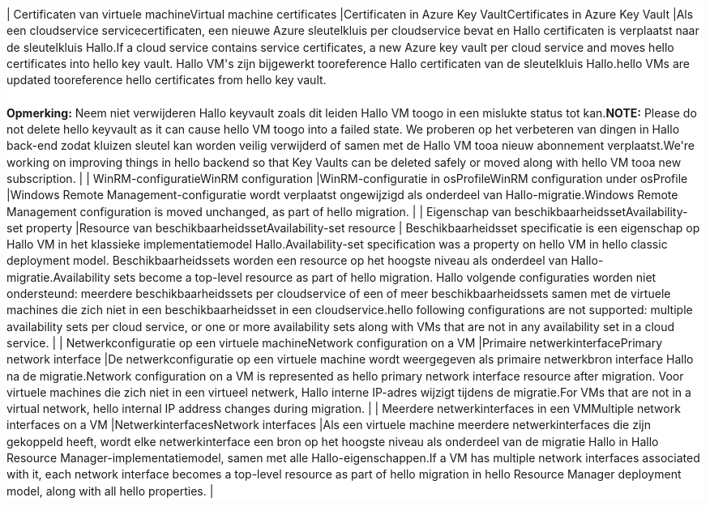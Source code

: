 | <span data-ttu-id="8853d-227">Certificaten van virtuele machine</span><span class="sxs-lookup"><span data-stu-id="8853d-227">Virtual machine certificates</span></span> |<span data-ttu-id="8853d-228">Certificaten in Azure Key Vault</span><span class="sxs-lookup"><span data-stu-id="8853d-228">Certificates in Azure Key Vault</span></span> |<span data-ttu-id="8853d-229">Als een cloudservice servicecertificaten, een nieuwe Azure sleutelkluis per cloudservice bevat en Hallo certificaten is verplaatst naar de sleutelkluis Hallo.</span><span class="sxs-lookup"><span data-stu-id="8853d-229">If a cloud service contains service certificates, a new Azure key vault per cloud service and moves hello certificates into hello key vault.</span></span> <span data-ttu-id="8853d-230">Hallo VM's zijn bijgewerkt tooreference Hallo certificaten van de sleutelkluis Hallo.</span><span class="sxs-lookup"><span data-stu-id="8853d-230">hello VMs are updated tooreference hello certificates from hello key vault.</span></span> <br><br> <span data-ttu-id="8853d-231">**Opmerking:** Neem niet verwijderen Hallo keyvault zoals dit leiden Hallo VM toogo in een mislukte status tot kan.</span><span class="sxs-lookup"><span data-stu-id="8853d-231">**NOTE:** Please do not delete hello keyvault as it can cause hello VM toogo into a failed state.</span></span> <span data-ttu-id="8853d-232">We proberen op het verbeteren van dingen in Hallo back-end zodat kluizen sleutel kan worden veilig verwijderd of samen met de Hallo VM tooa nieuw abonnement verplaatst.</span><span class="sxs-lookup"><span data-stu-id="8853d-232">We're working on improving things in hello backend so that Key Vaults can be deleted safely or moved along with hello VM tooa new subscription.</span></span> |
| <span data-ttu-id="8853d-233">WinRM-configuratie</span><span class="sxs-lookup"><span data-stu-id="8853d-233">WinRM configuration</span></span> |<span data-ttu-id="8853d-234">WinRM-configuratie in osProfile</span><span class="sxs-lookup"><span data-stu-id="8853d-234">WinRM configuration under osProfile</span></span> |<span data-ttu-id="8853d-235">Windows Remote Management-configuratie wordt verplaatst ongewijzigd als onderdeel van Hallo-migratie.</span><span class="sxs-lookup"><span data-stu-id="8853d-235">Windows Remote Management configuration is moved unchanged, as part of hello migration.</span></span> |
| <span data-ttu-id="8853d-236">Eigenschap van beschikbaarheidsset</span><span class="sxs-lookup"><span data-stu-id="8853d-236">Availability-set property</span></span> |<span data-ttu-id="8853d-237">Resource van beschikbaarheidsset</span><span class="sxs-lookup"><span data-stu-id="8853d-237">Availability-set resource</span></span> | <span data-ttu-id="8853d-238">Beschikbaarheidsset specificatie is een eigenschap op Hallo VM in het klassieke implementatiemodel Hallo.</span><span class="sxs-lookup"><span data-stu-id="8853d-238">Availability-set specification was a property on hello VM in hello classic deployment model.</span></span> <span data-ttu-id="8853d-239">Beschikbaarheidssets worden een resource op het hoogste niveau als onderdeel van Hallo-migratie.</span><span class="sxs-lookup"><span data-stu-id="8853d-239">Availability sets become a top-level resource as part of hello migration.</span></span> <span data-ttu-id="8853d-240">Hallo volgende configuraties worden niet ondersteund: meerdere beschikbaarheidssets per cloudservice of een of meer beschikbaarheidssets samen met de virtuele machines die zich niet in een beschikbaarheidsset in een cloudservice.</span><span class="sxs-lookup"><span data-stu-id="8853d-240">hello following configurations are not supported: multiple availability sets per cloud service, or one or more availability sets along with VMs that are not in any availability set in a cloud service.</span></span> |
| <span data-ttu-id="8853d-241">Netwerkconfiguratie op een virtuele machine</span><span class="sxs-lookup"><span data-stu-id="8853d-241">Network configuration on a VM</span></span> |<span data-ttu-id="8853d-242">Primaire netwerkinterface</span><span class="sxs-lookup"><span data-stu-id="8853d-242">Primary network interface</span></span> |<span data-ttu-id="8853d-243">De netwerkconfiguratie op een virtuele machine wordt weergegeven als primaire netwerkbron interface Hallo na de migratie.</span><span class="sxs-lookup"><span data-stu-id="8853d-243">Network configuration on a VM is represented as hello primary network interface resource after migration.</span></span> <span data-ttu-id="8853d-244">Voor virtuele machines die zich niet in een virtueel netwerk, Hallo interne IP-adres wijzigt tijdens de migratie.</span><span class="sxs-lookup"><span data-stu-id="8853d-244">For VMs that are not in a virtual network, hello internal IP address changes during migration.</span></span> |
| <span data-ttu-id="8853d-245">Meerdere netwerkinterfaces in een VM</span><span class="sxs-lookup"><span data-stu-id="8853d-245">Multiple network interfaces on a VM</span></span> |<span data-ttu-id="8853d-246">Netwerkinterfaces</span><span class="sxs-lookup"><span data-stu-id="8853d-246">Network interfaces</span></span> |<span data-ttu-id="8853d-247">Als een virtuele machine meerdere netwerkinterfaces die zijn gekoppeld heeft, wordt elke netwerkinterface een bron op het hoogste niveau als onderdeel van de migratie Hallo in Hallo Resource Manager-implementatiemodel, samen met alle Hallo-eigenschappen.</span><span class="sxs-lookup"><span data-stu-id="8853d-247">If a VM has multiple network interfaces associated with it, each network interface becomes a top-level resource as part of hello migration in hello Resource Manager deployment model, along with all hello properties.</span></span> |